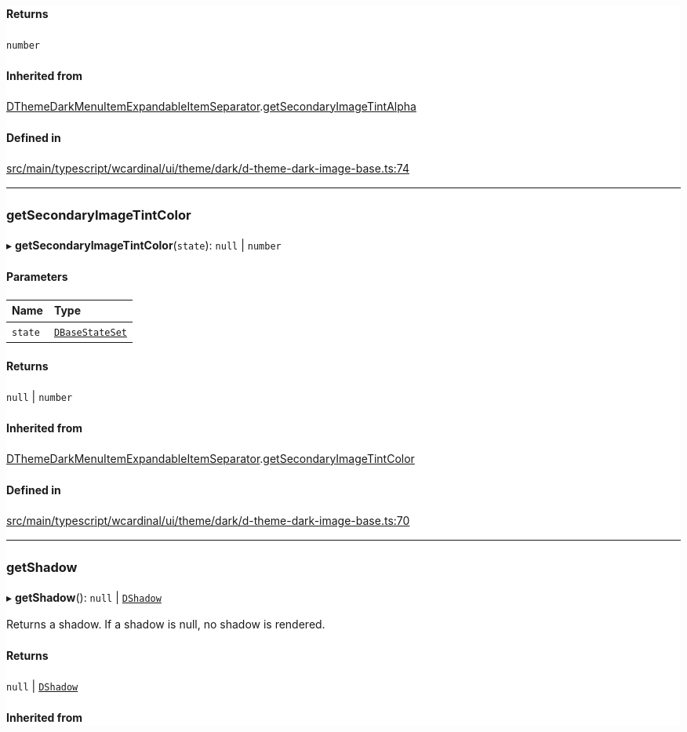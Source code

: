 #### Returns

`number`

#### Inherited from

[DThemeDarkMenuItemExpandableItemSeparator](DThemeDarkMenuItemExpandableItemSeparator.md).[getSecondaryImageTintAlpha](DThemeDarkMenuItemExpandableItemSeparator.md#getsecondaryimagetintalpha)

#### Defined in

[src/main/typescript/wcardinal/ui/theme/dark/d-theme-dark-image-base.ts:74](https://github.com/winter-cardinal/winter-cardinal-ui/blob/v0.160.0/src/main/typescript/wcardinal/ui/theme/dark/d-theme-dark-image-base.ts#L74)

___

### getSecondaryImageTintColor

▸ **getSecondaryImageTintColor**(`state`): ``null`` \| `number`

#### Parameters

| Name | Type |
| :------ | :------ |
| `state` | [`DBaseStateSet`](../interfaces/DBaseStateSet.md) |

#### Returns

``null`` \| `number`

#### Inherited from

[DThemeDarkMenuItemExpandableItemSeparator](DThemeDarkMenuItemExpandableItemSeparator.md).[getSecondaryImageTintColor](DThemeDarkMenuItemExpandableItemSeparator.md#getsecondaryimagetintcolor)

#### Defined in

[src/main/typescript/wcardinal/ui/theme/dark/d-theme-dark-image-base.ts:70](https://github.com/winter-cardinal/winter-cardinal-ui/blob/v0.160.0/src/main/typescript/wcardinal/ui/theme/dark/d-theme-dark-image-base.ts#L70)

___

### getShadow

▸ **getShadow**(): ``null`` \| [`DShadow`](../interfaces/DShadow.md)

Returns a shadow.
If a shadow is null, no shadow is rendered.

#### Returns

``null`` \| [`DShadow`](../interfaces/DShadow.md)

#### Inherited from
